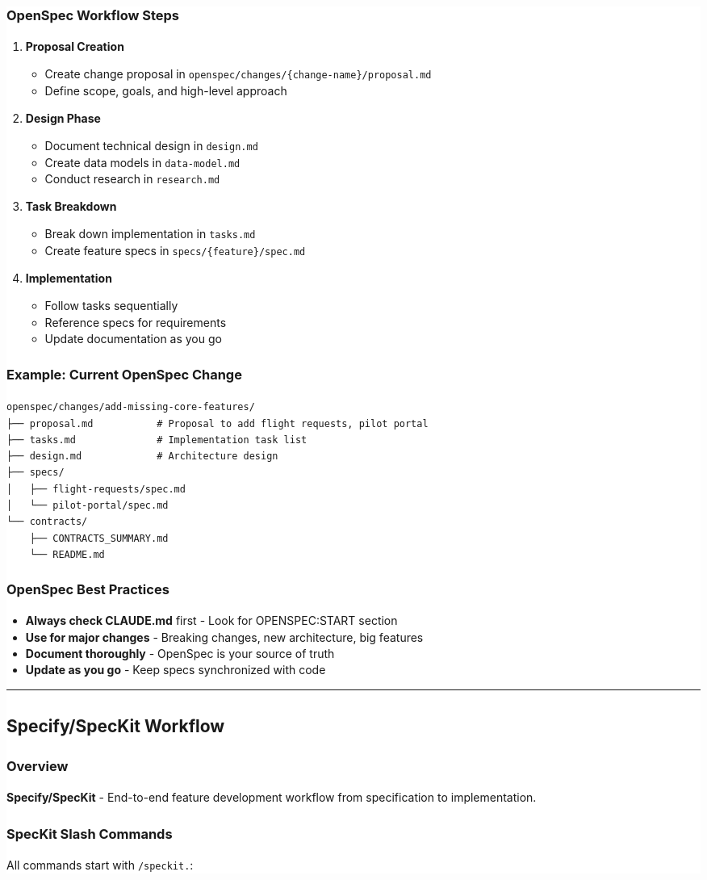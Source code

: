 ### OpenSpec Workflow Steps

1. **Proposal Creation**
   - Create change proposal in `openspec/changes/{change-name}/proposal.md`
   - Define scope, goals, and high-level approach

2. **Design Phase**
   - Document technical design in `design.md`
   - Create data models in `data-model.md`
   - Conduct research in `research.md`

3. **Task Breakdown**
   - Break down implementation in `tasks.md`
   - Create feature specs in `specs/{feature}/spec.md`

4. **Implementation**
   - Follow tasks sequentially
   - Reference specs for requirements
   - Update documentation as you go

### Example: Current OpenSpec Change

```
openspec/changes/add-missing-core-features/
├── proposal.md           # Proposal to add flight requests, pilot portal
├── tasks.md              # Implementation task list
├── design.md             # Architecture design
├── specs/
│   ├── flight-requests/spec.md
│   └── pilot-portal/spec.md
└── contracts/
    ├── CONTRACTS_SUMMARY.md
    └── README.md
```

### OpenSpec Best Practices

- **Always check CLAUDE.md** first - Look for OPENSPEC:START section
- **Use for major changes** - Breaking changes, new architecture, big features
- **Document thoroughly** - OpenSpec is your source of truth
- **Update as you go** - Keep specs synchronized with code

---

## Specify/SpecKit Workflow

### Overview
**Specify/SpecKit** - End-to-end feature development workflow from specification to implementation.

### SpecKit Slash Commands

All commands start with `/speckit.`:
